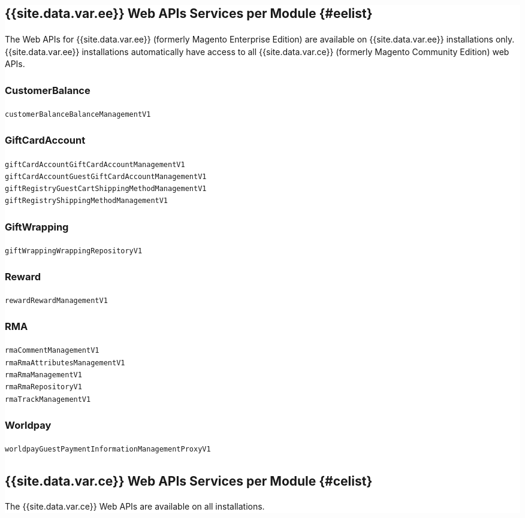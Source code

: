 ## {{site.data.var.ee}} Web APIs Services per Module {#eelist}

The Web APIs for {{site.data.var.ee}} (formerly Magento Enterprise Edition) are available on {{site.data.var.ee}} installations only. {{site.data.var.ee}} installations automatically have access to all {{site.data.var.ce}} (formerly Magento Community Edition) web APIs.

### CustomerBalance

```http
customerBalanceBalanceManagementV1
```

### GiftCardAccount

```http
giftCardAccountGiftCardAccountManagementV1
giftCardAccountGuestGiftCardAccountManagementV1
giftRegistryGuestCartShippingMethodManagementV1
giftRegistryShippingMethodManagementV1
```

### GiftWrapping

```http
giftWrappingWrappingRepositoryV1
```

### Reward

```http
rewardRewardManagementV1
```

### RMA

```http
rmaCommentManagementV1
rmaRmaAttributesManagementV1
rmaRmaManagementV1
rmaRmaRepositoryV1
rmaTrackManagementV1
```

### Worldpay

```http
worldpayGuestPaymentInformationManagementProxyV1
```

## {{site.data.var.ce}} Web APIs Services per Module {#celist}

The {{site.data.var.ce}} Web APIs are available on all installations.
